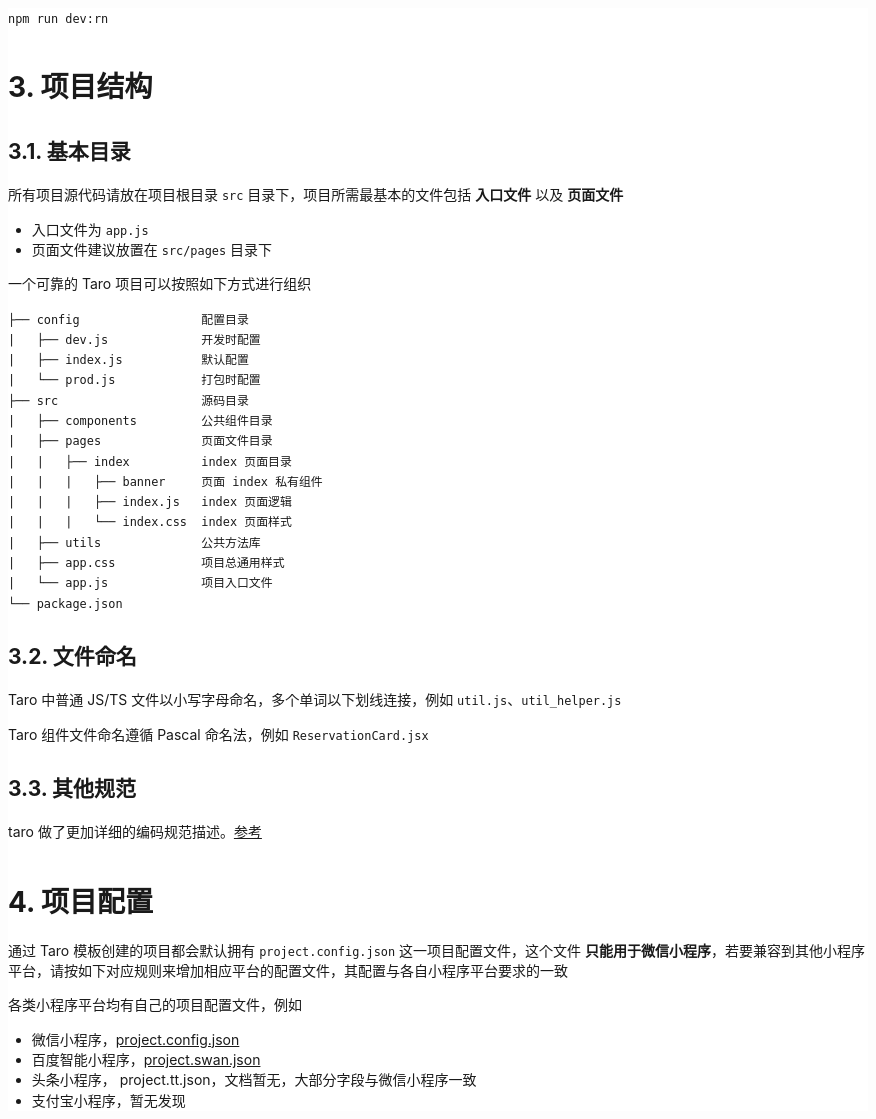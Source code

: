   ```sh
  npm run dev:rn
  ```

# 3. 项目结构

## 3.1. 基本目录

所有项目源代码请放在项目根目录 `src` 目录下，项目所需最基本的文件包括 **入口文件** 以及 **页面文件**

- 入口文件为 `app.js`
- 页面文件建议放置在 `src/pages` 目录下

一个可靠的 Taro 项目可以按照如下方式进行组织

```
├── config                 配置目录
|   ├── dev.js             开发时配置
|   ├── index.js           默认配置
|   └── prod.js            打包时配置
├── src                    源码目录
|   ├── components         公共组件目录
|   ├── pages              页面文件目录
|   |   ├── index          index 页面目录
|   |   |   ├── banner     页面 index 私有组件
|   |   |   ├── index.js   index 页面逻辑
|   |   |   └── index.css  index 页面样式
|   ├── utils              公共方法库
|   ├── app.css            项目总通用样式
|   └── app.js             项目入口文件
└── package.json
```

## 3.2. 文件命名

Taro 中普通 JS/TS 文件以小写字母命名，多个单词以下划线连接，例如 `util.js`、`util_helper.js`

Taro 组件文件命名遵循 Pascal 命名法，例如 `ReservationCard.jsx`

## 3.3. 其他规范

taro 做了更加详细的编码规范描述。[参考](https://nervjs.github.io/taro/docs/spec-for-taro.html#javascript-书写规范)

# 4. 项目配置

通过 Taro 模板创建的项目都会默认拥有 `project.config.json` 这一项目配置文件，这个文件 **只能用于微信小程序**，若要兼容到其他小程序平台，请按如下对应规则来增加相应平台的配置文件，其配置与各自小程序平台要求的一致

各类小程序平台均有自己的项目配置文件，例如

- 微信小程序，[project.config.json](https://developers.weixin.qq.com/miniprogram/dev/devtools/projectconfig.html?search-key=%E9%A1%B9%E7%9B%AE%E9%85%8D%E7%BD%AE)
- 百度智能小程序，[project.swan.json](https://smartprogram.baidu.com/docs/develop/devtools/projectconfig/)
- 头条小程序， project.tt.json，文档暂无，大部分字段与微信小程序一致
- 支付宝小程序，暂无发现
